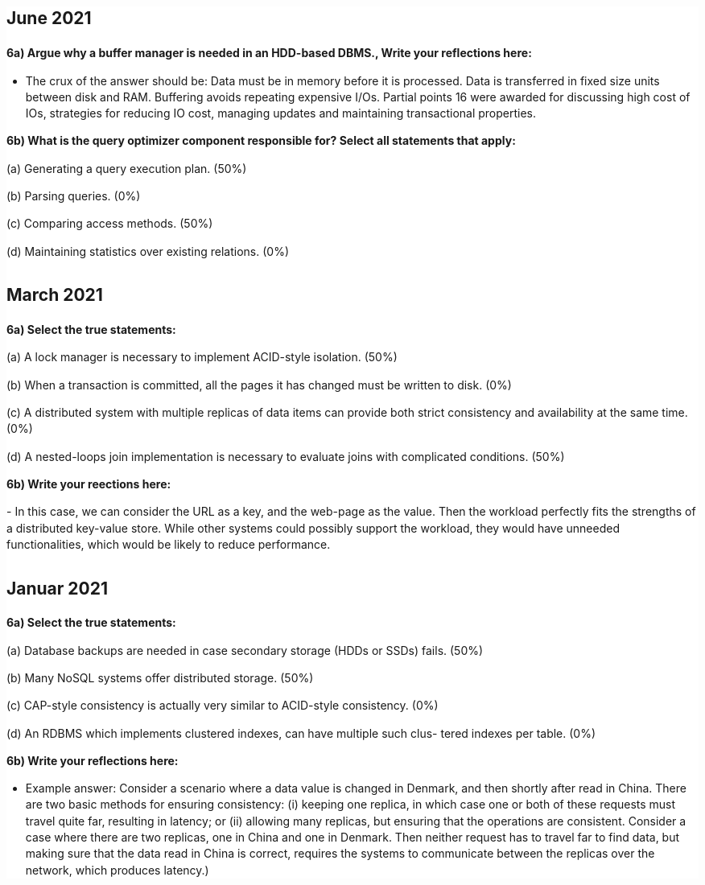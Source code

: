 ## June 2021

**6a) Argue why a buffer manager is needed in an HDD-based DBMS., Write your reflections here:**

- The crux of the answer should be: Data must be in memory before it is processed. Data is transferred in fixed size units between disk and RAM. Buffering avoids repeating expensive I/Os. Partial points 16 were awarded for discussing high cost of IOs, strategies for reducing IO cost, managing updates and maintaining transactional properties.

**6b) What is the query optimizer component responsible for? Select all statements that apply:**

(a) Generating a query execution plan. (50%)

(b) Parsing queries. (0%)

(c) Comparing access methods. (50%)

(d) Maintaining statistics over existing relations. (0%)

## March 2021

**6a) Select the true statements:**

(a) A lock manager is necessary to implement ACID-style isolation. (50%)

(b) When a transaction is committed, all the pages it has changed must be written to disk. (0%)

(c) A distributed system with multiple replicas of data items can provide both strict consistency and availability at the same time. (0%)

(d) A nested-loops join implementation is necessary to evaluate joins with complicated conditions. (50%)

**6b) Write your reections here:**

- In this case, we can consider the URL as a key, and the web-page as the value. Then the workload perfectly fits the strengths of a distributed key-value store. While other systems could possibly support the workload, they would have unneeded functionalities, which would be likely to reduce performance.

## Januar 2021

**6a) Select the true statements:**

(a) Database backups are needed in case secondary storage (HDDs or SSDs) fails. (50%)

(b) Many NoSQL systems offer distributed storage. (50%)

(c) CAP-style consistency is actually very similar to ACID-style consistency. (0%)

(d) An RDBMS which implements clustered indexes, can have multiple such clus- tered indexes per table. (0%)

**6b) Write your reflections here:**

- Example answer: Consider a scenario where a data value is changed in Denmark, and then shortly after read in China. There are two basic methods for ensuring consistency: (i) keeping one replica, in which case one or both of these requests must travel quite far, resulting in latency; or (ii) allowing many replicas, but ensuring that the operations are consistent. Consider a case where there are two replicas, one in China and one in Denmark. Then neither request has to travel far to find data, but making sure that the data read in China is correct, requires the systems to communicate between the replicas over the network, which produces latency.)
